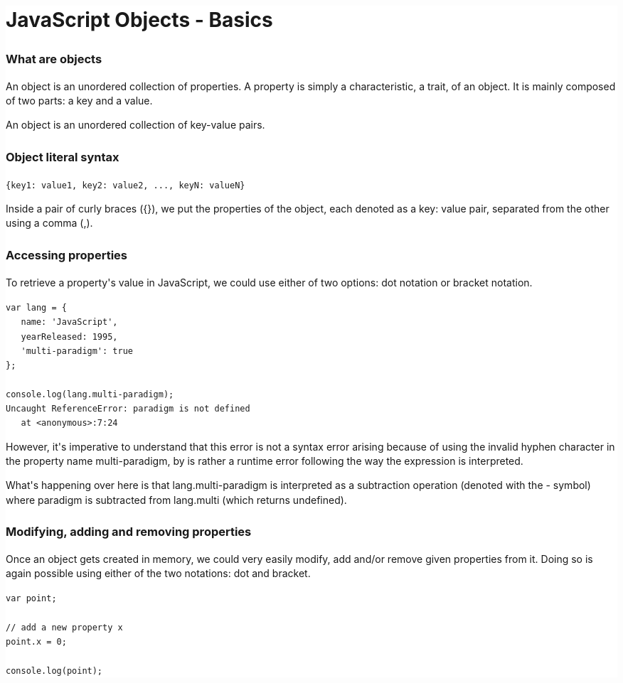 # JavaScript Objects - Basics

### What are objects

An object is an unordered collection of properties.
A property is simply a characteristic, a trait, of an object. It is mainly composed of two parts: a key and a value.

An object is an unordered collection of key-value pairs.

### Object literal syntax

```
{key1: value1, key2: value2, ..., keyN: valueN}
```

Inside a pair of curly braces ({}), we put the properties of the object, each denoted as a key: value pair, separated from the other using a comma (,).

### Accessing properties

To retrieve a property's value in JavaScript, we could use either of two options: dot notation or bracket notation.

```
var lang = {
   name: 'JavaScript',
   yearReleased: 1995,
   'multi-paradigm': true
};

console.log(lang.multi-paradigm);
Uncaught ReferenceError: paradigm is not defined
   at <anonymous>:7:24
```

However, it's imperative to understand that this error is not a syntax error arising because of using the invalid hyphen character in the property name multi-paradigm, by is rather a runtime error following the way the expression is interpreted.

What's happening over here is that lang.multi-paradigm is interpreted as a subtraction operation (denoted with the - symbol) where paradigm is subtracted from lang.multi (which returns undefined).

### Modifying, adding and removing properties

Once an object gets created in memory, we could very easily modify, add and/or remove given properties from it. Doing so is again possible using either of the two notations: dot and bracket.

```
var point;

// add a new property x
point.x = 0;

console.log(point);
```
